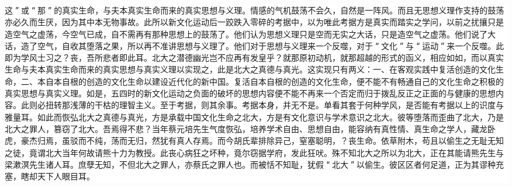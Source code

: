  </span>
  <span class="s1">
   这
  </span>
  <span class="s2">
   ”
  </span>
  <span class="s1">
   或
  </span>
  <span class="s2">
   “
  </span>
  <span class="s1">
   那
  </span>
  <span class="s2">
   ”
  </span>
  <span class="s1">
   的真实生命，与夫本真实生命而来的真实思想与义理。情感的气机鼓荡不会久，自然是一阵风。而且无思想义理作支持的鼓荡亦必久而生厌，因为其中本无物事故。此所以新文化运动后一跤跌入零碎的考据中，以为唯此考据方是真实而踏实之学问，以前之扰攘只是造空气之虚荡，今空气已成，自不需再有那种思想上的鼓荡了。他们认为思想义理只是空而无实之大话，只是造空气之虚荡。他们说了大话，造了空气，自收其堕落之果，所以再不准讲思想与义理了。他们对于思想与义理来一个反噬，对于
  </span>
  <span class="s2">
   “
  </span>
  <span class="s1">
   文化
  </span>
  <span class="s2">
   ”
  </span>
  <span class="s1">
   与
  </span>
  <span class="s2">
   “
  </span>
  <span class="s1">
   运动
  </span>
  <span class="s2">
   ”
  </span>
  <span class="s1">
   来一个反噬。此即为学风士习之？丧，吾所悲者即此耳。北大之潜德幽光岂不应再有发皇乎？就那原初动机，就那超越的形式的函义，相应如如，而以真实生命与夫本真实生命而来的真实思想与真实义理以实现之，此是北大之真德与真光。这实现只有两义：一、在客观实践中复活创造的文化生命，二、本自本自根的创造的文化生命以建设近代化的新中国。复活自本自根的创造的文化生命，便不能不有畅通自己的文化生命之积极的真实思想与真实义理。如是，五四时的新文化运动之负面的破坏的思想内容便不能不再来一个否定而归于拨乱反正之正面的与健康的思想内容。此则必扭转那浅薄的干枯的理智主义。至于考据，则其余事。考据本身，并无不是。单看其套于何种学风，是否能有考据以上的识度与雅量耳。如此而恢弘北大之真德与真光，方是承载中国文化生命之北大，方是有文化意识与学术意识之北大。彼等堕落而歪曲了北大，乃是北大之罪人，篡窃了北大。吾焉得不悲？当年蔡元培先生气度恢弘，培养学术自由、思想自由，能容纳有真性情、真生命之学人，藏龙卧虎，豪杰归焉，虽驳而不纯，荡而无归，然犹有真人存焉。而今胡氏辈排除异己，窒塞聪明，？丧生命。依草附木，苟且以偷生之无耻无知之徒，竟谓北大当年何故请熊十力为教授。此丧心病狂之坏种，竟尔窃据学府，发此狂吠。殊不知北大之所以为北大，正在其能请熊先生与梁漱溟先生诸人耳。庶孽无知，不但北大之罪人，亦蔡氏之罪人也。而被恬不知耻，犹假
  </span>
  <span class="s2">
   “
  </span>
  <span class="s1">
   北大
  </span>
  <span class="s2">
   ”
  </span>
  <span class="s1">
   以偷生。彼区区者何足道，正为其谬种充塞，瞎却天下人眼目耳。
